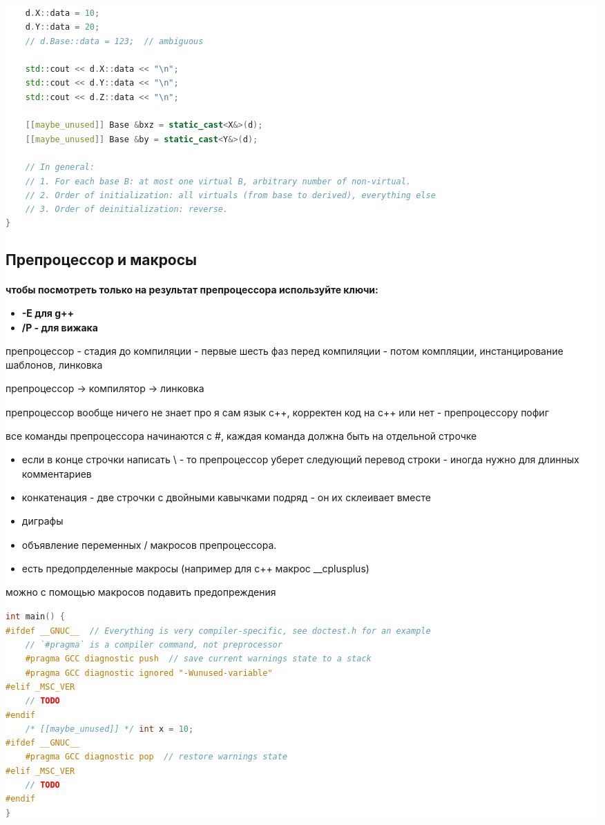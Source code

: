 ```c++
    d.X::data = 10;
    d.Y::data = 20;
    // d.Base::data = 123;  // ambiguous

    std::cout << d.X::data << "\n";
    std::cout << d.Y::data << "\n";
    std::cout << d.Z::data << "\n";

    [[maybe_unused]] Base &bxz = static_cast<X&>(d);
    [[maybe_unused]] Base &by = static_cast<Y&>(d);

    // In general:
    // 1. For each base B: at most one virtual B, arbitrary number of non-virtual.
    // 2. Order of initialization: all virtuals (from base to derived), everything else
    // 3. Order of deinitialization: reverse.
}
```

## Препроцессор и макросы

**чтобы посмотреть только на результат препроцессора используйте ключи:**
- **-Е для g++**
- **/P - для вижака**

препроцессор - стадия до компиляции - первые шесть фаз перед компиляции - потом компляции, инстанцирование шаблонов, линковка

препроцессор -> компилятор -> линковка 

препроцессор вообще ничего не знает про я сам язык с++, корректен код на с++ или нет - препроцессору пофиг

все команды препроцессора начинаются с #, каждая команда должна быть на отдельной строчке


- если в конце строчки написать \ - то препроцессор уберет следующий перевод строки - иногда нужно для длинных комментариев 

- конкатенация - две строчки с двойными кавычками подряд - он их склеивает вместе

- диграфы

- объявление переменных / макросов препроцессора.

- есть предопрделенные макросы (например для с++ макрос __cplusplus)

можно с помощью макросов подавить предопреждения 

```c++
int main() {
#ifdef __GNUC__  // Everything is very compiler-specific, see doctest.h for an example
    // `#pragma` is a compiler command, not preprocessor
    #pragma GCC diagnostic push  // save current warnings state to a stack
    #pragma GCC diagnostic ignored "-Wunused-variable"
#elif _MSC_VER
    // TODO
#endif
    /* [[maybe_unused]] */ int x = 10;
#ifdef __GNUC__
    #pragma GCC diagnostic pop  // restore warnings state
#elif _MSC_VER
    // TODO
#endif
}
```
